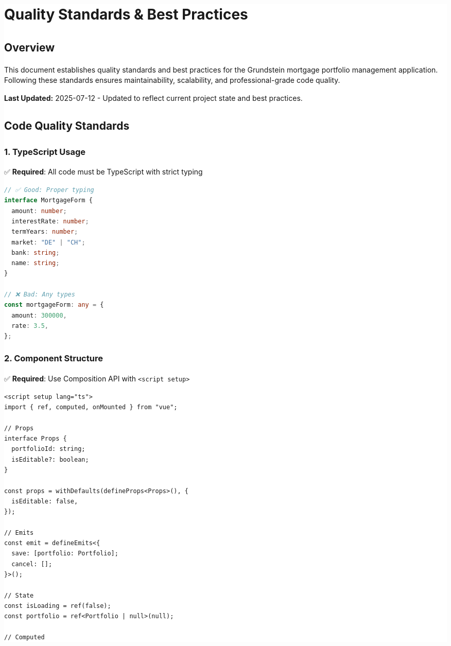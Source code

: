 # Quality Standards & Best Practices

## Overview

This document establishes quality standards and best practices for the Grundstein mortgage portfolio management application. Following these standards ensures maintainability, scalability, and professional-grade code quality.

**Last Updated:** 2025-07-12 - Updated to reflect current project state and best practices.

## Code Quality Standards

### 1. TypeScript Usage

✅ **Required**: All code must be TypeScript with strict typing

```typescript
// ✅ Good: Proper typing
interface MortgageForm {
  amount: number;
  interestRate: number;
  termYears: number;
  market: "DE" | "CH";
  bank: string;
  name: string;
}

// ❌ Bad: Any types
const mortgageForm: any = {
  amount: 300000,
  rate: 3.5,
};
```

### 2. Component Structure

✅ **Required**: Use Composition API with `<script setup>`

```vue
<script setup lang="ts">
import { ref, computed, onMounted } from "vue";

// Props
interface Props {
  portfolioId: string;
  isEditable?: boolean;
}

const props = withDefaults(defineProps<Props>(), {
  isEditable: false,
});

// Emits
const emit = defineEmits<{
  save: [portfolio: Portfolio];
  cancel: [];
}>();

// State
const isLoading = ref(false);
const portfolio = ref<Portfolio | null>(null);

// Computed
```